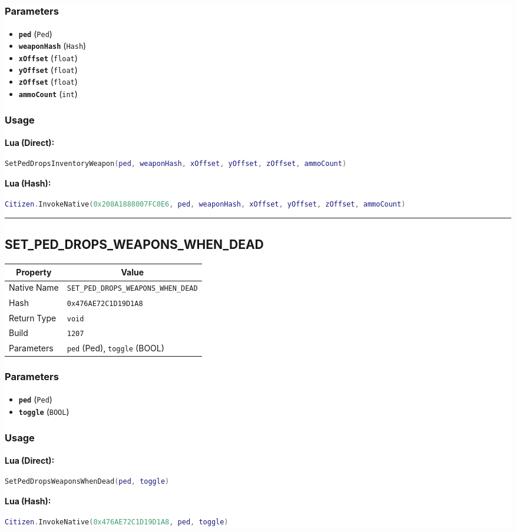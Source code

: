 ### Parameters

- **`ped`** (`Ped`)
- **`weaponHash`** (`Hash`)
- **`xOffset`** (`float`)
- **`yOffset`** (`float`)
- **`zOffset`** (`float`)
- **`ammoCount`** (`int`)

### Usage

**Lua (Direct):**
```lua
SetPedDropsInventoryWeapon(ped, weaponHash, xOffset, yOffset, zOffset, ammoCount)
```

**Lua (Hash):**
```lua
Citizen.InvokeNative(0x208A1888007FC0E6, ped, weaponHash, xOffset, yOffset, zOffset, ammoCount)
```


---

## SET_PED_DROPS_WEAPONS_WHEN_DEAD

| Property | Value |
|----------|-------|
| Native Name | `SET_PED_DROPS_WEAPONS_WHEN_DEAD` |
| Hash | `0x476AE72C1D19D1A8` |
| Return Type | `void` |
| Build | `1207` |
| Parameters | `ped` (Ped), `toggle` (BOOL) |

### Parameters

- **`ped`** (`Ped`)
- **`toggle`** (`BOOL`)

### Usage

**Lua (Direct):**
```lua
SetPedDropsWeaponsWhenDead(ped, toggle)
```

**Lua (Hash):**
```lua
Citizen.InvokeNative(0x476AE72C1D19D1A8, ped, toggle)
```
